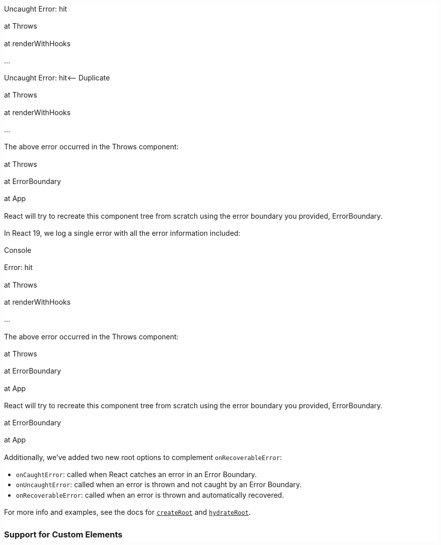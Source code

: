 Uncaught Error: hit

at Throws

at renderWithHooks

…

Uncaught Error: hit<-- Duplicate

at Throws

at renderWithHooks

…

The above error occurred in the Throws component:

at Throws

at ErrorBoundary

at App

React will try to recreate this component tree from scratch using the error boundary you provided, ErrorBoundary.

In React 19, we log a single error with all the error information included:

Console

Error: hit

at Throws

at renderWithHooks

…

The above error occurred in the Throws component:

at Throws

at ErrorBoundary

at App

React will try to recreate this component tree from scratch using the error boundary you provided, ErrorBoundary.

at ErrorBoundary

at App

Additionally, we’ve added two new root options to complement `onRecoverableError`:

*   `onCaughtError`: called when React catches an error in an Error Boundary.
*   `onUncaughtError`: called when an error is thrown and not caught by an Error Boundary.
*   `onRecoverableError`: called when an error is thrown and automatically recovered.

For more info and examples, see the docs for [`createRoot`](https://react.dev/reference/react-dom/client/createRoot) and [`hydrateRoot`](https://react.dev/reference/react-dom/client/hydrateRoot).

### Support for Custom Elements [](https://react.dev/blog/2024/12/05/react-19#support-for-custom-elements "Link for Support for Custom Elements ")
